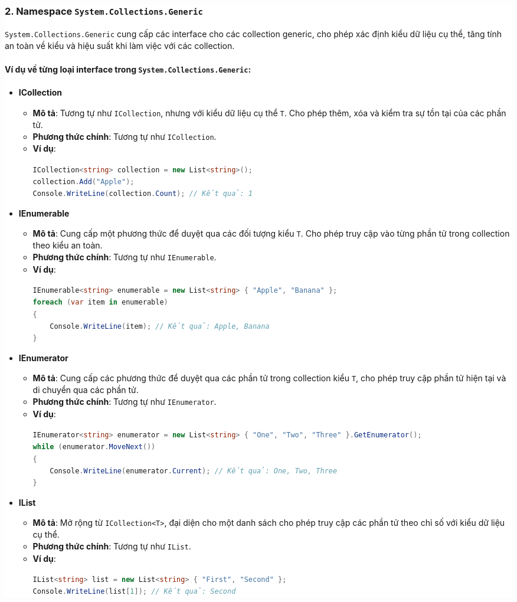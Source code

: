 ### 2. **Namespace `System.Collections.Generic`**

`System.Collections.Generic` cung cấp các interface cho các collection generic, cho phép xác định kiểu dữ liệu cụ thể, tăng tính an toàn về kiểu và hiệu suất khi làm việc với các collection.

#### **Ví dụ về từng loại interface trong `System.Collections.Generic`**:

- **ICollection<T>**

  - **Mô tả**: Tương tự như `ICollection`, nhưng với kiểu dữ liệu cụ thể `T`. Cho phép thêm, xóa và kiểm tra sự tồn tại của các phần tử.
  - **Phương thức chính**: Tương tự như `ICollection`.
  - **Ví dụ**:
    ```csharp
    ICollection<string> collection = new List<string>();
    collection.Add("Apple");
    Console.WriteLine(collection.Count); // Kết quả: 1
    ```

- **IEnumerable<T>**

  - **Mô tả**: Cung cấp một phương thức để duyệt qua các đối tượng kiểu `T`. Cho phép truy cập vào từng phần tử trong collection theo kiểu an toàn.
  - **Phương thức chính**: Tương tự như `IEnumerable`.
  - **Ví dụ**:
    ```csharp
    IEnumerable<string> enumerable = new List<string> { "Apple", "Banana" };
    foreach (var item in enumerable)
    {
        Console.WriteLine(item); // Kết quả: Apple, Banana
    }
    ```

- **IEnumerator<T>**

  - **Mô tả**: Cung cấp các phương thức để duyệt qua các phần tử trong collection kiểu `T`, cho phép truy cập phần tử hiện tại và di chuyển qua các phần tử.
  - **Phương thức chính**: Tương tự như `IEnumerator`.
  - **Ví dụ**:
    ```csharp
    IEnumerator<string> enumerator = new List<string> { "One", "Two", "Three" }.GetEnumerator();
    while (enumerator.MoveNext())
    {
        Console.WriteLine(enumerator.Current); // Kết quả: One, Two, Three
    }
    ```

- **IList<T>**

  - **Mô tả**: Mở rộng từ `ICollection<T>`, đại diện cho một danh sách cho phép truy cập các phần tử theo chỉ số với kiểu dữ liệu cụ thể.
  - **Phương thức chính**: Tương tự như `IList`.
  - **Ví dụ**:
    ```csharp
    IList<string> list = new List<string> { "First", "Second" };
    Console.WriteLine(list[1]); // Kết quả: Second
    ```
